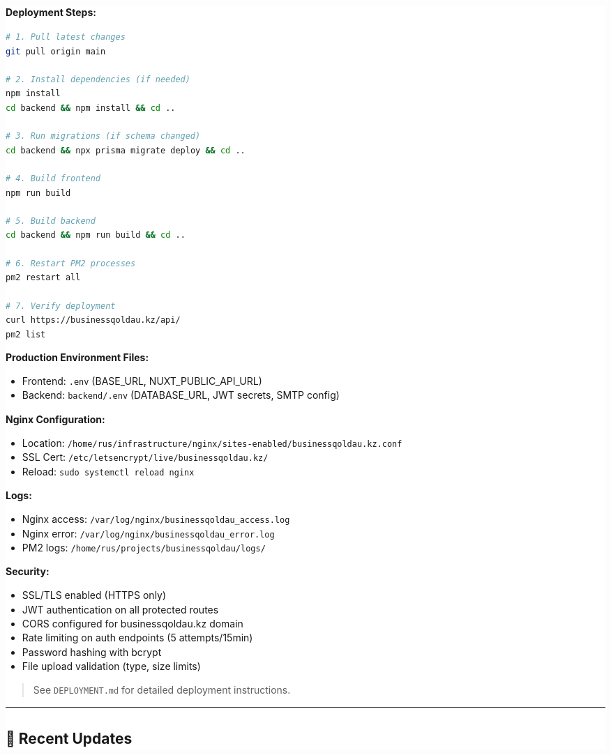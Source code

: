 **Deployment Steps:**
```bash
# 1. Pull latest changes
git pull origin main

# 2. Install dependencies (if needed)
npm install
cd backend && npm install && cd ..

# 3. Run migrations (if schema changed)
cd backend && npx prisma migrate deploy && cd ..

# 4. Build frontend
npm run build

# 5. Build backend
cd backend && npm run build && cd ..

# 6. Restart PM2 processes
pm2 restart all

# 7. Verify deployment
curl https://businessqoldau.kz/api/
pm2 list
```

**Production Environment Files:**
- Frontend: `.env` (BASE_URL, NUXT_PUBLIC_API_URL)
- Backend: `backend/.env` (DATABASE_URL, JWT secrets, SMTP config)

**Nginx Configuration:**
- Location: `/home/rus/infrastructure/nginx/sites-enabled/businessqoldau.kz.conf`
- SSL Cert: `/etc/letsencrypt/live/businessqoldau.kz/`
- Reload: `sudo systemctl reload nginx`

**Logs:**
- Nginx access: `/var/log/nginx/businessqoldau_access.log`
- Nginx error: `/var/log/nginx/businessqoldau_error.log`
- PM2 logs: `/home/rus/projects/businessqoldau/logs/`

**Security:**
- SSL/TLS enabled (HTTPS only)
- JWT authentication on all protected routes
- CORS configured for businessqoldau.kz domain
- Rate limiting on auth endpoints (5 attempts/15min)
- Password hashing with bcrypt
- File upload validation (type, size limits)

> See `DEPLOYMENT.md` for detailed deployment instructions.

---

## 📝 Recent Updates
